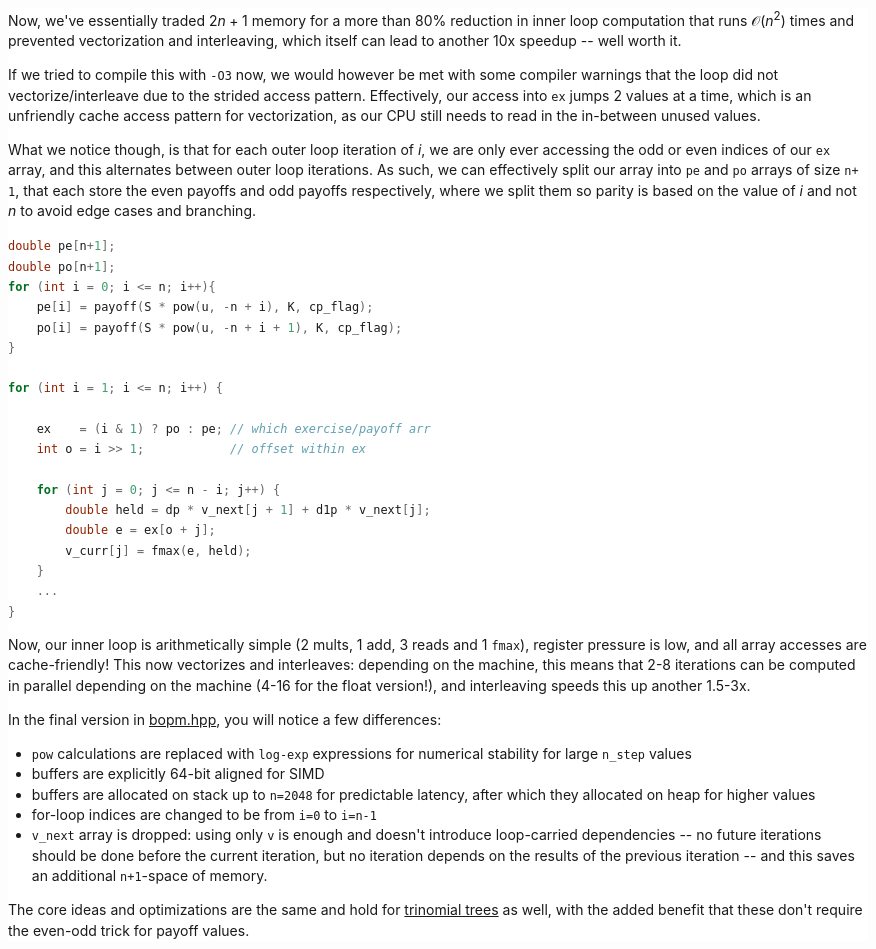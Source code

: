 Now, we've essentially traded $2n+1$ memory for a more than 80% reduction in inner loop computation that runs $\mathcal{O}(n^2)$ times and prevented vectorization and interleaving, which itself can lead to another 10x speedup -- well worth it. 

If we tried to compile this with `-O3` now, we would however be met  with some compiler warnings that the loop did not vectorize/interleave due to the strided access pattern. Effectively, our access into `ex` jumps 2 values at a time, which is an unfriendly cache access pattern for vectorization, as our CPU still needs to read in the in-between unused values. 

What we notice though, is that for each outer loop iteration of $i$, we are only ever accessing the odd or even indices of our `ex` array, and this alternates between outer loop iterations. As such, we can effectively split our array into `pe` and `po` arrays of size `n+1`, that each store the even payoffs and odd payoffs respectively, where we split them so parity is based on the value of $i$ and not $n$ to avoid edge cases and branching.

```c
double pe[n+1];
double po[n+1];
for (int i = 0; i <= n; i++){
    pe[i] = payoff(S * pow(u, -n + i), K, cp_flag);
    po[i] = payoff(S * pow(u, -n + i + 1), K, cp_flag);
}

for (int i = 1; i <= n; i++) {

    ex    = (i & 1) ? po : pe; // which exercise/payoff arr
    int o = i >> 1;            // offset within ex

    for (int j = 0; j <= n - i; j++) {
        double held = dp * v_next[j + 1] + d1p * v_next[j];
        double e = ex[o + j];
        v_curr[j] = fmax(e, held);
    }
    ...
}
```
Now, our inner loop is arithmetically simple (2 mults, 1 add, 3 reads and 1 `fmax`), register pressure is low, and all array accesses are cache-friendly! This now vectorizes and interleaves: depending on the machine, this means that 2-8 iterations can be computed in parallel depending on the machine (4-16 for the float version!), and interleaving speeds this up another 1.5-3x. 

In the final version in [bopm.hpp](../core/include/fastvol/american/bopm.hpp), you will notice a few differences:
- `pow` calculations are replaced with `log-exp` expressions for numerical stability for large `n_step` values
- buffers are explicitly 64-bit aligned for SIMD 
- buffers are allocated on stack up to `n=2048` for predictable latency, after which they allocated on heap for higher values
- for-loop indices are changed to be from `i=0` to `i=n-1`
- `v_next` array is dropped: using only `v` is enough and doesn't introduce loop-carried dependencies -- no future iterations should be done before the current iteration, but no iteration depends on the results of the previous iteration -- and this saves an additional `n+1`-space of memory.

The core ideas and optimizations are the same and hold for [trinomial trees](../core/include/fastvol/american/ttree.hpp) as well, with the added benefit that these don't require the even-odd trick for payoff values.
